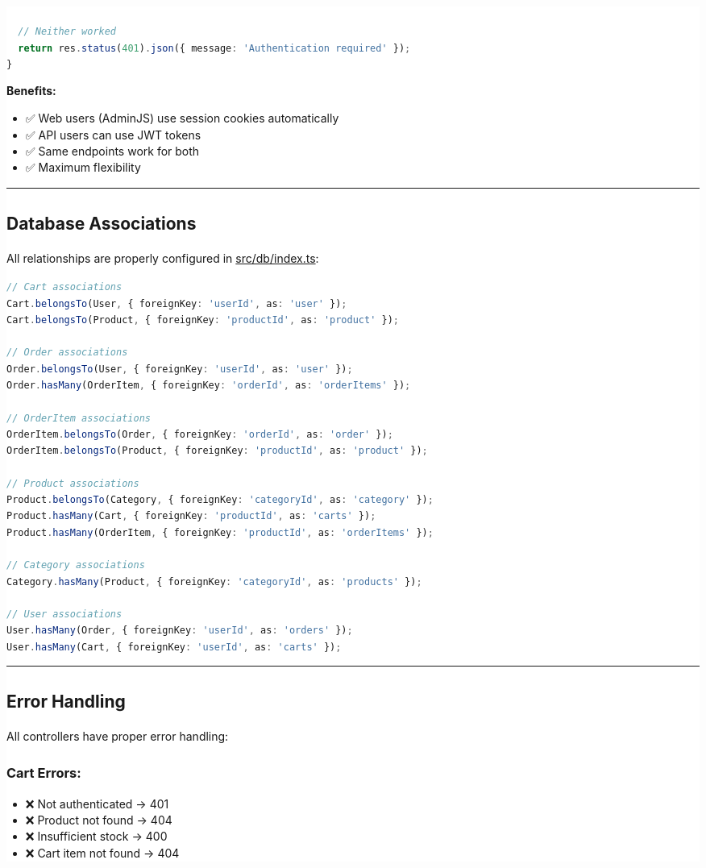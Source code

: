 ```typescript

  // Neither worked
  return res.status(401).json({ message: 'Authentication required' });
}
```

**Benefits:**
- ✅ Web users (AdminJS) use session cookies automatically
- ✅ API users can use JWT tokens
- ✅ Same endpoints work for both
- ✅ Maximum flexibility

---

## Database Associations

All relationships are properly configured in [src/db/index.ts](src/db/index.ts):

```typescript
// Cart associations
Cart.belongsTo(User, { foreignKey: 'userId', as: 'user' });
Cart.belongsTo(Product, { foreignKey: 'productId', as: 'product' });

// Order associations
Order.belongsTo(User, { foreignKey: 'userId', as: 'user' });
Order.hasMany(OrderItem, { foreignKey: 'orderId', as: 'orderItems' });

// OrderItem associations
OrderItem.belongsTo(Order, { foreignKey: 'orderId', as: 'order' });
OrderItem.belongsTo(Product, { foreignKey: 'productId', as: 'product' });

// Product associations
Product.belongsTo(Category, { foreignKey: 'categoryId', as: 'category' });
Product.hasMany(Cart, { foreignKey: 'productId', as: 'carts' });
Product.hasMany(OrderItem, { foreignKey: 'productId', as: 'orderItems' });

// Category associations
Category.hasMany(Product, { foreignKey: 'categoryId', as: 'products' });

// User associations
User.hasMany(Order, { foreignKey: 'userId', as: 'orders' });
User.hasMany(Cart, { foreignKey: 'userId', as: 'carts' });
```

---

## Error Handling

All controllers have proper error handling:

### Cart Errors:
- ❌ Not authenticated → 401
- ❌ Product not found → 404
- ❌ Insufficient stock → 400
- ❌ Cart item not found → 404
